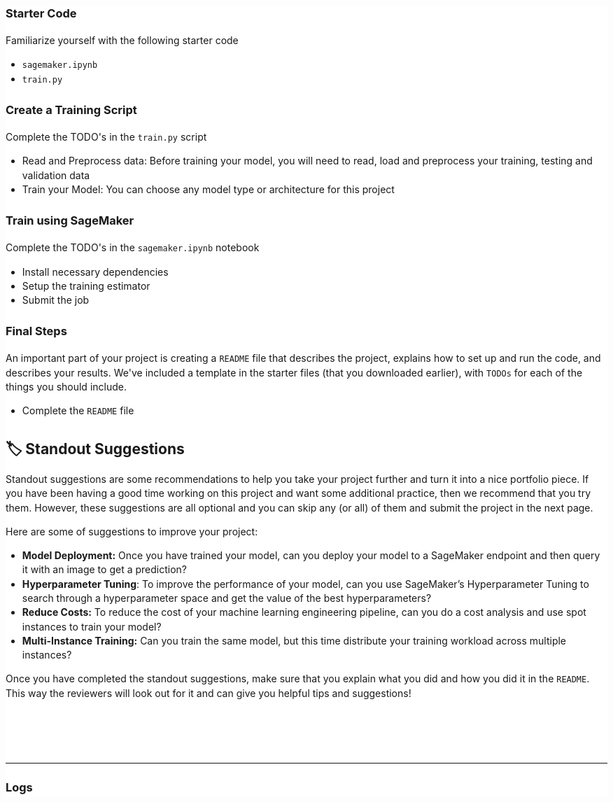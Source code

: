 ### Starter Code
Familiarize yourself with the following starter code
- `sagemaker.ipynb`
- `train.py`

### Create a Training Script
Complete the TODO's in the `train.py` script
- Read and Preprocess data: Before training your model, you will need to read, load and preprocess your training, testing and validation data
- Train your Model: You can choose any model type or architecture for this project

### Train using SageMaker
Complete the TODO's in the `sagemaker.ipynb` notebook
- Install necessary dependencies
- Setup the training estimator
- Submit the job

### Final Steps
An important part of your project is creating a `README` file that describes the project, explains how to set up and run the code, and describes your results. We've included a template in the starter files (that you downloaded earlier), with `TODOs` for each of the things you should include.
- Complete the `README` file

## 🏷️ Standout Suggestions

Standout suggestions are some recommendations to help you take your project further and turn it into a nice portfolio piece. If you have been having a good time working on this project and want some additional practice, then we recommend that you try them. However, these suggestions are all optional and you can skip any (or all) of them and submit the project in the next page.

Here are some of suggestions to improve your project:

* **Model Deployment:** Once you have trained your model, can you deploy your model to a SageMaker endpoint and then query it with an image to get a prediction?
* **Hyperparameter Tuning**: To improve the performance of your model, can you use SageMaker’s Hyperparameter Tuning to search through a hyperparameter space and get the value of the best hyperparameters?
* **Reduce Costs:** To reduce the cost of your machine learning engineering pipeline, can you do a cost analysis and use spot instances to train your model?
* **Multi-Instance Training:** Can you train the same model, but this time distribute your training workload across multiple instances?

Once you have completed the standout suggestions, make sure that you explain what you did and how you did it in the `README`. This way the reviewers will look out for it and can give you helpful tips and suggestions!


<br><br><br>  

---  

### **Logs**
